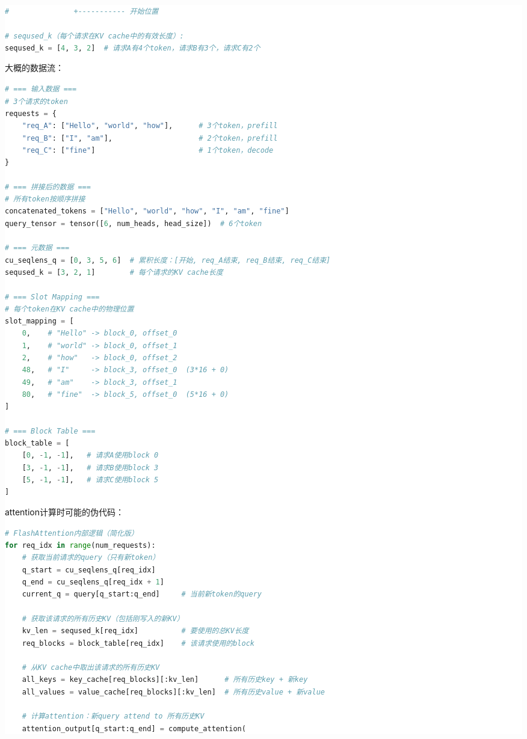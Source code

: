 ```python
#               +----------- 开始位置

# seqused_k（每个请求在KV cache中的有效长度）:
seqused_k = [4, 3, 2]  # 请求A有4个token，请求B有3个，请求C有2个
```

大概的数据流：

```python
# === 输入数据 ===
# 3个请求的token
requests = {
    "req_A": ["Hello", "world", "how"],      # 3个token，prefill
    "req_B": ["I", "am"],                    # 2个token，prefill  
    "req_C": ["fine"]                        # 1个token，decode
}

# === 拼接后的数据 ===
# 所有token按顺序拼接
concatenated_tokens = ["Hello", "world", "how", "I", "am", "fine"]
query_tensor = tensor([6, num_heads, head_size])  # 6个token

# === 元数据 ===
cu_seqlens_q = [0, 3, 5, 6]  # 累积长度：[开始, req_A结束, req_B结束, req_C结束]
seqused_k = [3, 2, 1]        # 每个请求的KV cache长度

# === Slot Mapping ===
# 每个token在KV cache中的物理位置
slot_mapping = [
    0,    # "Hello" -> block_0, offset_0
    1,    # "world" -> block_0, offset_1
    2,    # "how"   -> block_0, offset_2
    48,   # "I"     -> block_3, offset_0  (3*16 + 0)
    49,   # "am"    -> block_3, offset_1
    80,   # "fine"  -> block_5, offset_0  (5*16 + 0)
]

# === Block Table ===
block_table = [
    [0, -1, -1],   # 请求A使用block 0
    [3, -1, -1],   # 请求B使用block 3
    [5, -1, -1],   # 请求C使用block 5
]
```

attention计算时可能的伪代码：

```python
# FlashAttention内部逻辑（简化版）
for req_idx in range(num_requests):
    # 获取当前请求的query（只有新token）
    q_start = cu_seqlens_q[req_idx]
    q_end = cu_seqlens_q[req_idx + 1]  
    current_q = query[q_start:q_end]     # 当前新token的query
    
    # 获取该请求的所有历史KV（包括刚写入的新KV）
    kv_len = seqused_k[req_idx]          # 要使用的总KV长度
    req_blocks = block_table[req_idx]    # 该请求使用的block
    
    # 从KV cache中取出该请求的所有历史KV
    all_keys = key_cache[req_blocks][:kv_len]      # 所有历史key + 新key
    all_values = value_cache[req_blocks][:kv_len]  # 所有历史value + 新value
    
    # 计算attention：新query attend to 所有历史KV
    attention_output[q_start:q_end] = compute_attention(
```